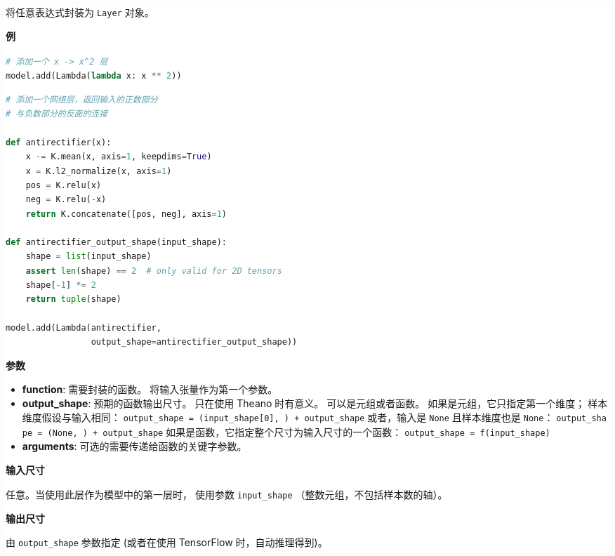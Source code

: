 将任意表达式封装为 `Layer` 对象。

__例__


```python
# 添加一个 x -> x^2 层
model.add(Lambda(lambda x: x ** 2))
```
```python
# 添加一个网络层，返回输入的正数部分
# 与负数部分的反面的连接

def antirectifier(x):
    x -= K.mean(x, axis=1, keepdims=True)
    x = K.l2_normalize(x, axis=1)
    pos = K.relu(x)
    neg = K.relu(-x)
    return K.concatenate([pos, neg], axis=1)

def antirectifier_output_shape(input_shape):
    shape = list(input_shape)
    assert len(shape) == 2  # only valid for 2D tensors
    shape[-1] *= 2
    return tuple(shape)

model.add(Lambda(antirectifier,
                 output_shape=antirectifier_output_shape))
```

__参数__

- __function__: 需要封装的函数。
将输入张量作为第一个参数。
- __output_shape__: 预期的函数输出尺寸。
    只在使用 Theano 时有意义。
    可以是元组或者函数。
    如果是元组，它只指定第一个维度；
        样本维度假设与输入相同：
        `output_shape = (input_shape[0], ) + output_shape`
        或者，输入是 `None` 且样本维度也是 `None`：
        `output_shape = (None, ) + output_shape`
        如果是函数，它指定整个尺寸为输入尺寸的一个函数：
        `output_shape = f(input_shape)`
- __arguments__: 可选的需要传递给函数的关键字参数。

__输入尺寸__

任意。当使用此层作为模型中的第一层时，
使用参数 `input_shape`
（整数元组，不包括样本数的轴）。

__输出尺寸__

由 `output_shape` 参数指定
(或者在使用 TensorFlow 时，自动推理得到)。
